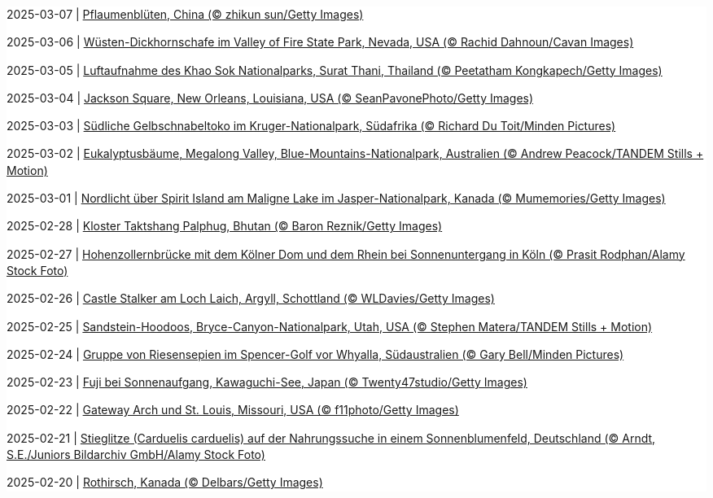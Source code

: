 2025-03-07 | [Pflaumenblüten, China (© zhikun sun/Getty Images)](https://cn.bing.com/th?id=OHR.PlumBlossom_DE-DE7033959973_UHD.jpg&rf=LaDigue_UHD.jpg&pid=hp&w=3840&h=2160&rs=1&c=4) 

2025-03-06 | [Wüsten-Dickhornschafe im Valley of Fire State Park, Nevada, USA (© Rachid Dahnoun/Cavan Images)](https://cn.bing.com/th?id=OHR.NevadaBigHorns_DE-DE7640201407_UHD.jpg&rf=LaDigue_UHD.jpg&pid=hp&w=3840&h=2160&rs=1&c=4) 

2025-03-05 | [Luftaufnahme des Khao Sok Nationalparks, Surat Thani, Thailand (© Peetatham Kongkapech/Getty Images)](https://cn.bing.com/th?id=OHR.SuratThani_DE-DE7389163324_UHD.jpg&rf=LaDigue_UHD.jpg&pid=hp&w=3840&h=2160&rs=1&c=4) 

2025-03-04 | [Jackson Square, New Orleans, Louisiana, USA (© SeanPavonePhoto/Getty Images)](https://cn.bing.com/th?id=OHR.MardiGrasJackson_DE-DE3939287021_UHD.jpg&rf=LaDigue_UHD.jpg&pid=hp&w=3840&h=2160&rs=1&c=4) 

2025-03-03 | [Südliche Gelbschnabeltoko im Kruger-Nationalpark, Südafrika (© Richard Du Toit/Minden Pictures)](https://cn.bing.com/th?id=OHR.HornbillPair_DE-DE7709056749_UHD.jpg&rf=LaDigue_UHD.jpg&pid=hp&w=3840&h=2160&rs=1&c=4) 

2025-03-02 | [Eukalyptusbäume, Megalong Valley, Blue-Mountains-Nationalpark, Australien (© Andrew Peacock/TANDEM Stills + Motion)](https://cn.bing.com/th?id=OHR.EucalyptusForest_DE-DE6075329561_UHD.jpg&rf=LaDigue_UHD.jpg&pid=hp&w=3840&h=2160&rs=1&c=4) 

2025-03-01 | [Nordlicht über Spirit Island am Maligne Lake im Jasper-Nationalpark, Kanada (© Mumemories/Getty Images)](https://cn.bing.com/th?id=OHR.MaligneLakeJasper_DE-DE5640949329_UHD.jpg&rf=LaDigue_UHD.jpg&pid=hp&w=3840&h=2160&rs=1&c=4) 

2025-02-28 | [Kloster Taktshang Palphug, Bhutan (© Baron Reznik/Getty Images)](https://cn.bing.com/th?id=OHR.BhutanMonastery_DE-DE8934073002_UHD.jpg&rf=LaDigue_UHD.jpg&pid=hp&w=3840&h=2160&rs=1&c=4) 

2025-02-27 | [Hohenzollernbrücke mit dem Kölner Dom und dem Rhein bei Sonnenuntergang in Köln (© Prasit Rodphan/Alamy Stock Foto)](https://cn.bing.com/th?id=OHR.CologneNight_DE-DE4660512744_UHD.jpg&rf=LaDigue_UHD.jpg&pid=hp&w=3840&h=2160&rs=1&c=4) 

2025-02-26 | [Castle Stalker am Loch Laich, Argyll, Schottland (© WLDavies/Getty Images)](https://cn.bing.com/th?id=OHR.ArgyllStalker_DE-DE7352876454_UHD.jpg&rf=LaDigue_UHD.jpg&pid=hp&w=3840&h=2160&rs=1&c=4) 

2025-02-25 | [Sandstein-Hoodoos, Bryce-Canyon-Nationalpark, Utah, USA (© Stephen Matera/TANDEM Stills + Motion)](https://cn.bing.com/th?id=OHR.BryceHoodoos_DE-DE7316141560_UHD.jpg&rf=LaDigue_UHD.jpg&pid=hp&w=3840&h=2160&rs=1&c=4) 

2025-02-24 | [Gruppe von Riesensepien im Spencer-Golf vor Whyalla, Südaustralien (© Gary Bell/Minden Pictures)](https://cn.bing.com/th?id=OHR.GiantCuttlefish_DE-DE6436813426_UHD.jpg&rf=LaDigue_UHD.jpg&pid=hp&w=3840&h=2160&rs=1&c=4) 

2025-02-23 | [Fuji bei Sonnenaufgang, Kawaguchi-See, Japan (© Twenty47studio/Getty Images)](https://cn.bing.com/th?id=OHR.MtFujiSunrise_DE-DE8213371470_UHD.jpg&rf=LaDigue_UHD.jpg&pid=hp&w=3840&h=2160&rs=1&c=4) 

2025-02-22 | [Gateway Arch und St. Louis, Missouri, USA (© f11photo/Getty Images)](https://cn.bing.com/th?id=OHR.StLouisArch_DE-DE5694184268_UHD.jpg&rf=LaDigue_UHD.jpg&pid=hp&w=3840&h=2160&rs=1&c=4) 

2025-02-21 | [Stieglitze (Carduelis carduelis) auf der Nahrungssuche in einem Sonnenblumenfeld, Deutschland (© Arndt, S.E./Juniors Bildarchiv GmbH/Alamy Stock Foto)](https://cn.bing.com/th?id=OHR.GoldfinchSunflower_DE-DE5115131607_UHD.jpg&rf=LaDigue_UHD.jpg&pid=hp&w=3840&h=2160&rs=1&c=4) 

2025-02-20 | [Rothirsch, Kanada (© Delbars/Getty Images)](https://cn.bing.com/th?id=OHR.CanadaDeer_DE-DE5282411972_UHD.jpg&rf=LaDigue_UHD.jpg&pid=hp&w=3840&h=2160&rs=1&c=4) 
